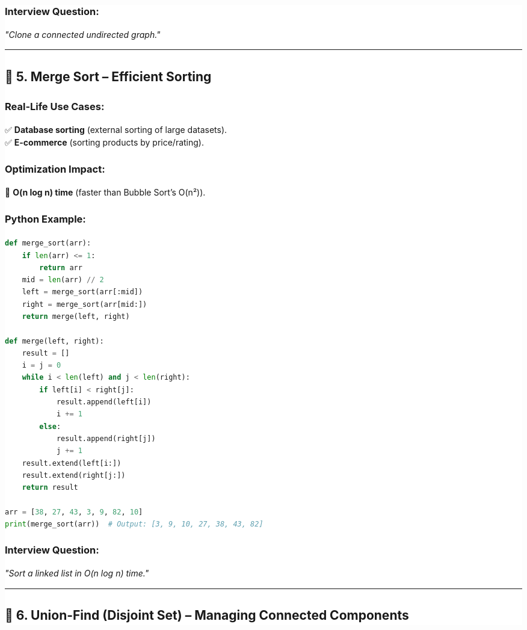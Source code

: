 ### **Interview Question:**  
*"Clone a connected undirected graph."*  

---

## 🧩 **5. Merge Sort – Efficient Sorting**  

### **Real-Life Use Cases:**  
✅ **Database sorting** (external sorting of large datasets).  
✅ **E-commerce** (sorting products by price/rating).  

### **Optimization Impact:**  
🔹 **O(n log n) time** (faster than Bubble Sort’s O(n²)).  

### **Python Example:**  
```python
def merge_sort(arr):
    if len(arr) <= 1:
        return arr
    mid = len(arr) // 2
    left = merge_sort(arr[:mid])
    right = merge_sort(arr[mid:])
    return merge(left, right)

def merge(left, right):
    result = []
    i = j = 0
    while i < len(left) and j < len(right):
        if left[i] < right[j]:
            result.append(left[i])
            i += 1
        else:
            result.append(right[j])
            j += 1
    result.extend(left[i:])
    result.extend(right[j:])
    return result

arr = [38, 27, 43, 3, 9, 82, 10]
print(merge_sort(arr))  # Output: [3, 9, 10, 27, 38, 43, 82]
```

### **Interview Question:**  
*"Sort a linked list in O(n log n) time."*  

---

## 🔗 **6. Union-Find (Disjoint Set) – Managing Connected Components**  
